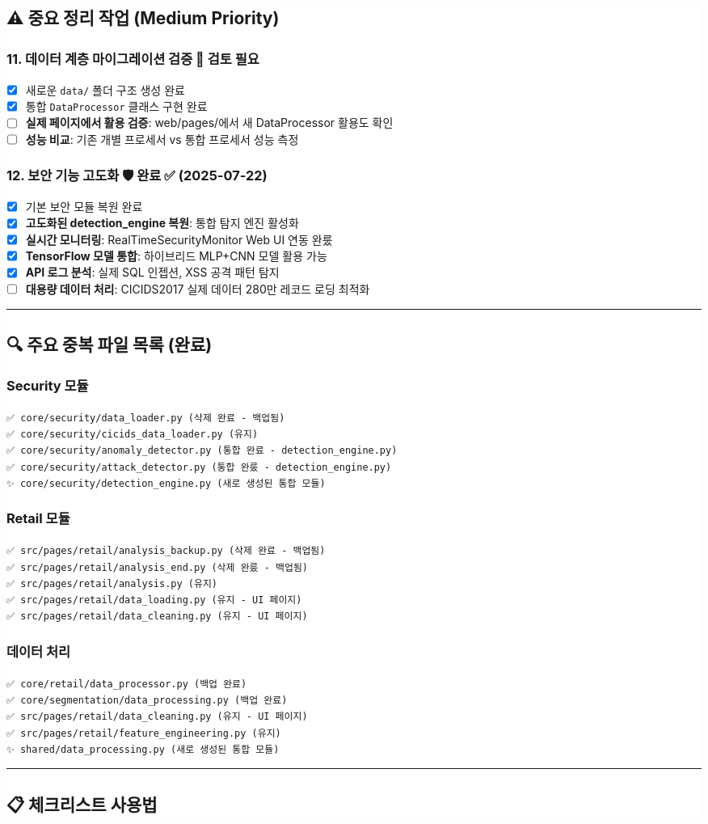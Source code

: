 
## ⚠️ 중요 정리 작업 (Medium Priority)

### 11. 데이터 계층 마이그레이션 검증 🔄 **검토 필요**
- [x] 새로운 `data/` 폴더 구조 생성 완료
- [x] 통합 `DataProcessor` 클래스 구현 완료
- [ ] **실제 페이지에서 활용 검증**: web/pages/에서 새 DataProcessor 활용도 확인
- [ ] **성능 비교**: 기존 개별 프로세서 vs 통합 프로세서 성능 측정

### 12. 보안 기능 고도화 🛡️ **완료** ✅ (2025-07-22)
- [x] 기본 보안 모듈 복원 완료
- [x] **고도화된 detection_engine 복원**: 통합 탐지 엔진 활성화
- [x] **실시간 모니터링**: RealTimeSecurityMonitor Web UI 연동 완룼
- [x] **TensorFlow 모델 통합**: 하이브리드 MLP+CNN 모델 활용 가능
- [x] **API 로그 분석**: 실제 SQL 인젭션, XSS 공격 패턴 탐지
- [ ] **대용량 데이터 처리**: CICIDS2017 실제 데이터 280만 레코드 로딩 최적화

---

## 🔍 주요 중복 파일 목록 (완료)

### Security 모듈
```
✅ core/security/data_loader.py (삭제 완료 - 백업됨)
✅ core/security/cicids_data_loader.py (유지)
✅ core/security/anomaly_detector.py (통합 완료 - detection_engine.py)
✅ core/security/attack_detector.py (통합 완룼 - detection_engine.py)
✨ core/security/detection_engine.py (새로 생성된 통합 모듈)
```

### Retail 모듈
```
✅ src/pages/retail/analysis_backup.py (삭제 완료 - 백업됨)
✅ src/pages/retail/analysis_end.py (삭제 완룼 - 백업됨)
✅ src/pages/retail/analysis.py (유지)
✅ src/pages/retail/data_loading.py (유지 - UI 페이지)
✅ src/pages/retail/data_cleaning.py (유지 - UI 페이지)
```

### 데이터 처리
```
✅ core/retail/data_processor.py (백업 완료)
✅ core/segmentation/data_processing.py (백업 완료)
✅ src/pages/retail/data_cleaning.py (유지 - UI 페이지)
✅ src/pages/retail/feature_engineering.py (유지)
✨ shared/data_processing.py (새로 생성된 통합 모듈)
```

---

## 📋 체크리스트 사용법
